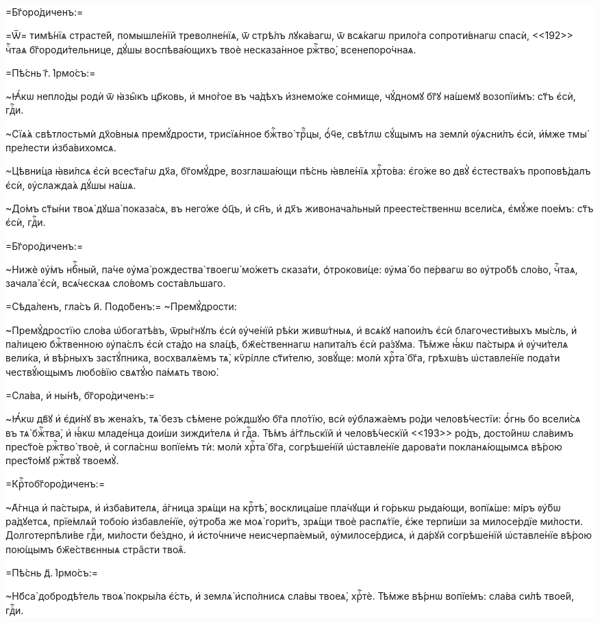 =Бг҃оро́диченъ:=

=Ѿ= тимѣ́нїѧ страсте́й, помышле́нїй треволне́нїѧ, ѿ стрѣ́лъ лꙋка́вагѡ, ѿ
всѧ́кагѡ прило́га сопроти́внагѡ спасѝ, <<192>> чⷭ҇таѧ бг҃ороди́тельнице, дꙋ́шы
воспѣва́ющихъ твоѐ несказа́нное ржⷭ҇тво̀, всенепоро́чнаѧ.

=Пѣ́снь г҃. І҆рмо́съ:=

~Ꙗ҆́кѡ непло́ды родѝ ѿ ꙗ҆зы̑къ цр҃ковь, и҆ мно́гое въ ча́дѣхъ и҆знемо́же
со́нмище, чꙋ́дномꙋ бг҃ꙋ на́шемꙋ возопїи́мъ: ст҃ъ є҆сѝ, гдⷭ҇и.

~Сїѧ́ѧ свѣтлостьмѝ дх҃о́вныѧ премꙋ́дрости, трисїѧ́нное бжⷭ҇тво̀ трⷪ҇цы, ѻ҆́ч҃е,
свѣ́тлѡ сꙋ́щымъ на землѝ ᲂу҆ѧсни́лъ є҆сѝ, и҆́мже тмы̀ пре́лести и҆зба́вихомсѧ.

~Цѣвни́ца ꙗ҆ви́лсѧ є҆сѝ всест҃а́гѡ дх҃а, бг҃омꙋ́дре, возглаша́ющи пѣ́снь
ꙗ҆вле́нїѧ хрⷭ҇то́ва: є҆го́же во двꙋ̀ є҆стества́хъ проповѣ́далъ є҆сѝ, ᲂу҆слажда́ѧ
дꙋ́шы на́шѧ.

~До́мъ ст҃ы́ни твоѧ̀ дꙋша̀ показа́сѧ, въ него́же ѻ҆ц҃ъ, и҆ сн҃ъ, и҆ дх҃ъ
живонача́льный преесте́ственнѡ всели́сѧ, є҆мꙋ́же пое́мъ: ст҃ъ є҆сѝ, гдⷭ҇и.

=Бг҃оро́диченъ:=

~Нижѐ ᲂу҆́мъ нбⷭ҇ный, па́че ᲂу҆ма̀ рождества̀ твоегѡ̀ мо́жетъ сказа́ти,
ѻ҆трокови́це: ᲂу҆ма́ бо пе́рвагѡ во ᲂу҆тро́бѣ сло́во, чⷭ҇таѧ, зачала̀ є҆сѝ,
всѧ́чєскаѧ сло́вомъ соста́вльшаго.

=Сѣда́ленъ, гла́съ и҃. Подо́бенъ:= ~Премꙋ́дрости:

~Премꙋ́дростїю сло́ва ѡ҆богатѣ́въ, ѿры́гнꙋлъ є҆сѝ ᲂу҆че́нїй рѣ́ки живѡ́тныѧ, и҆
всѧ́кꙋ напои́лъ є҆сѝ благочести́выхъ мы́сль, и҆ па́лицею бжⷭ҇твенною ᲂу҆па́слъ
є҆сѝ ста́до на ѕла́цѣ, бж҃е́ственнагѡ напита́лъ є҆сѝ ра́зꙋма. Тѣ́мже ꙗ҆́кѡ
па́стырѧ и҆ ᲂу҆чи́телѧ вели́ка, и҆ вѣ́рныхъ застꙋ́пника, восхвалѧ́емъ тѧ̀,
кѷрі́лле ст҃и́телю, зовꙋ́ще: молѝ хрⷭ҇та̀ бг҃а, грѣхѡ́въ ѡ҆ставле́нїе пода́ти
чествꙋ́ющымъ любо́вїю свѧтꙋ́ю па́мѧть твою̀.

=Сла́ва, и҆ ны́нѣ, бг҃оро́диченъ:=

~Ꙗ҆́кѡ дв҃ꙋ и҆ є҆ди́нꙋ въ жена́хъ, тѧ̀ безъ сѣ́мене ро́ждшꙋю бг҃а пло́тїю, всѝ
ᲂу҆блажа́емъ ро́ди человѣ́честїи: ѻ҆́гнь бо всели́сѧ въ тѧ̀ бжⷭ҇тва̀, и҆ ꙗ҆́кѡ
младе́нца дои́ши зижди́телѧ и҆ гдⷭ҇а. Тѣ́мъ а҆́гг҃льскїй и҆ человѣ́ческїй
<<193>> ро́дъ, досто́йнѡ сла́вимъ прест҃о́е ржⷭ҇тво̀ твоѐ, и҆ согла́снѡ вопїе́мъ
тѝ: молѝ хрⷭ҇та̀ бг҃а, согрѣше́нїй ѡ҆ставле́нїе дарова́ти покланѧ́ющымсѧ вѣ́рою
прест҃о́мꙋ ржⷭ҇твꙋ̀ твоемꙋ̀.

=Крⷭ҇тобг҃оро́диченъ:=

~А҆́гнца и҆ па́стырѧ, и҆ и҆зба́вителѧ, а҆́гница зрѧ́щи на крⷭ҇тѣ̀, восклица́ше
пла́чꙋщи и҆ го́рькѡ рыда́ющи, вопїѧ́ше: мі́ръ ᲂу҆́бѡ ра́дꙋетсѧ, прїе́млѧй тобо́ю
и҆збавле́нїе, ᲂу҆тро́ба же моѧ̀ гори́тъ, зрѧ́щи твоѐ распѧ́тїе, є҆́же терпи́ши
за милосе́рдїе ми́лости. Долготерпѣли́ве гдⷭ҇и, ми́лости бе́здно, и҆ и҆сто́чниче
неисчерпа́емый, ᲂу҆милосе́рдисѧ, и҆ да́рꙋй согрѣше́нїй ѡ҆ставле́нїе вѣ́рою
пою́щымъ бж҃е́ствєнныѧ стра̑сти твоѧ̑.

=Пѣ́снь д҃. І҆рмо́съ:=

~Нб҃са̀ добродѣ́тель твоѧ̀ покры́ла є҆́сть, и҆ землѧ̀ и҆спо́лнисѧ сла́вы
твоеѧ̀, хрⷭ҇тѐ. Тѣ́мже вѣ́рнѡ вопїе́мъ: сла́ва си́лѣ твое́й, гдⷭ҇и.
